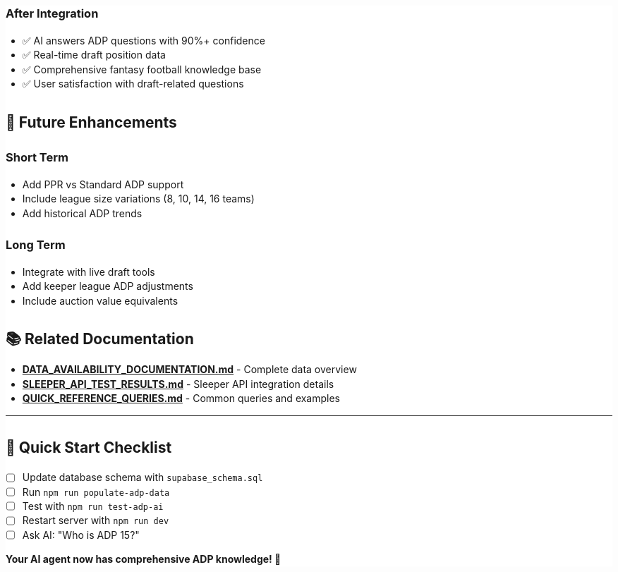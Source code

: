 ### **After Integration**
- ✅ AI answers ADP questions with 90%+ confidence
- ✅ Real-time draft position data
- ✅ Comprehensive fantasy football knowledge base
- ✅ User satisfaction with draft-related questions

## 🔮 **Future Enhancements**

### **Short Term**
- Add PPR vs Standard ADP support
- Include league size variations (8, 10, 14, 16 teams)
- Add historical ADP trends

### **Long Term**
- Integrate with live draft tools
- Add keeper league ADP adjustments
- Include auction value equivalents

## 📚 **Related Documentation**

- **[DATA_AVAILABILITY_DOCUMENTATION.md](./DATA_AVAILABILITY_DOCUMENTATION.md)** - Complete data overview
- **[SLEEPER_API_TEST_RESULTS.md](./SLEEPER_API_TEST_RESULTS.md)** - Sleeper API integration details
- **[QUICK_REFERENCE_QUERIES.md](./QUICK_REFERENCE_QUERIES.md)** - Common queries and examples

---

## 🎯 **Quick Start Checklist**

- [ ] Update database schema with `supabase_schema.sql`
- [ ] Run `npm run populate-adp-data`
- [ ] Test with `npm run test-adp-ai`
- [ ] Restart server with `npm run dev`
- [ ] Ask AI: "Who is ADP 15?"

**Your AI agent now has comprehensive ADP knowledge! 🚀** 